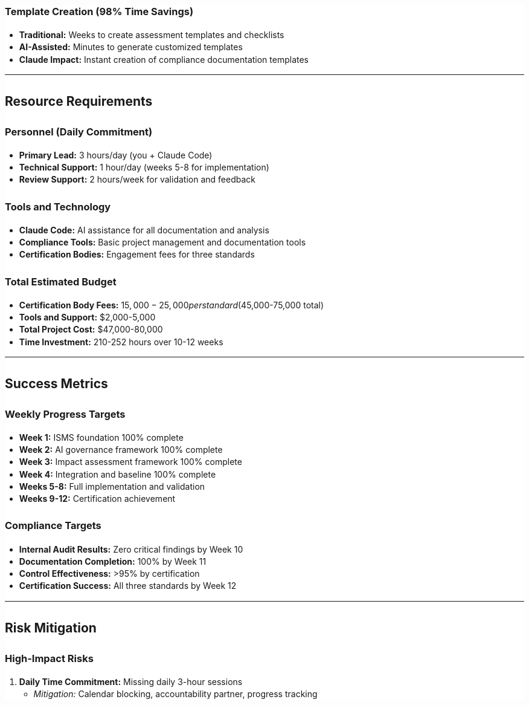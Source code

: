 ### Template Creation (98% Time Savings)
- **Traditional:** Weeks to create assessment templates and checklists
- **AI-Assisted:** Minutes to generate customized templates
- **Claude Impact:** Instant creation of compliance documentation templates

---

## Resource Requirements

### Personnel (Daily Commitment)
- **Primary Lead:** 3 hours/day (you + Claude Code)
- **Technical Support:** 1 hour/day (weeks 5-8 for implementation)
- **Review Support:** 2 hours/week for validation and feedback

### Tools and Technology
- **Claude Code:** AI assistance for all documentation and analysis
- **Compliance Tools:** Basic project management and documentation tools
- **Certification Bodies:** Engagement fees for three standards

### Total Estimated Budget
- **Certification Body Fees:** $15,000-25,000 per standard ($45,000-75,000 total)
- **Tools and Support:** $2,000-5,000
- **Total Project Cost:** $47,000-80,000
- **Time Investment:** 210-252 hours over 10-12 weeks

---

## Success Metrics

### Weekly Progress Targets
- **Week 1:** ISMS foundation 100% complete
- **Week 2:** AI governance framework 100% complete  
- **Week 3:** Impact assessment framework 100% complete
- **Week 4:** Integration and baseline 100% complete
- **Weeks 5-8:** Full implementation and validation
- **Weeks 9-12:** Certification achievement

### Compliance Targets
- **Internal Audit Results:** Zero critical findings by Week 10
- **Documentation Completion:** 100% by Week 11
- **Control Effectiveness:** >95% by certification
- **Certification Success:** All three standards by Week 12

---

## Risk Mitigation

### High-Impact Risks
1. **Daily Time Commitment:** Missing daily 3-hour sessions
   - *Mitigation:* Calendar blocking, accountability partner, progress tracking
